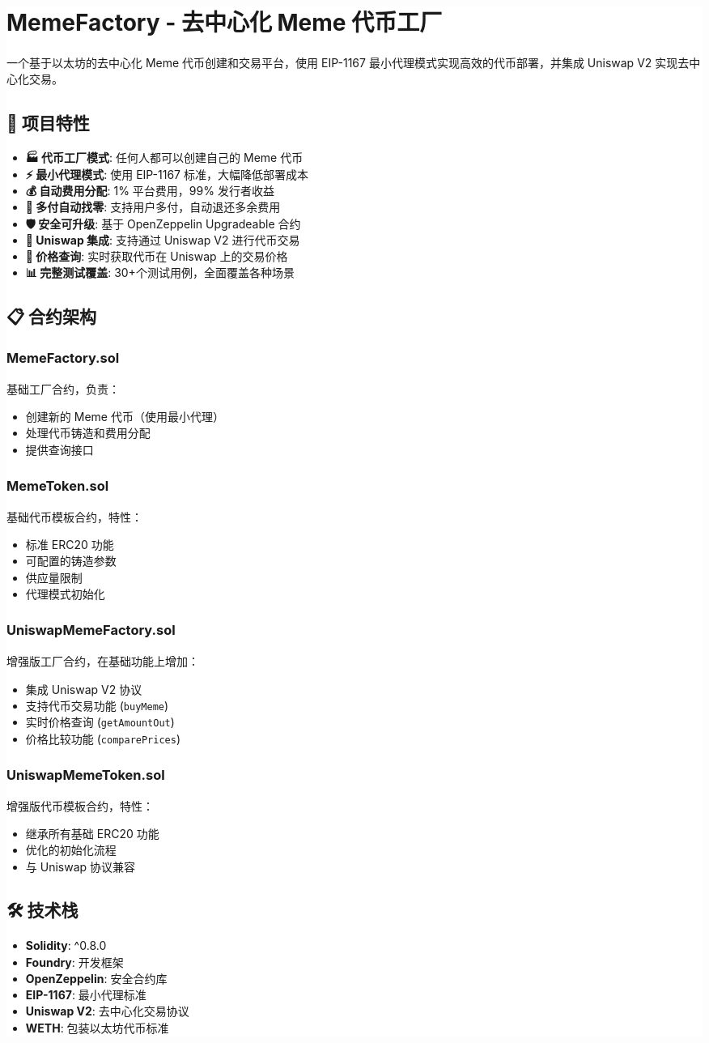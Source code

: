 # MemeFactory - 去中心化 Meme 代币工厂

一个基于以太坊的去中心化 Meme 代币创建和交易平台，使用 EIP-1167 最小代理模式实现高效的代币部署，并集成 Uniswap V2 实现去中心化交易。

## 🚀 项目特性

- **🏭 代币工厂模式**: 任何人都可以创建自己的 Meme 代币
- **⚡ 最小代理模式**: 使用 EIP-1167 标准，大幅降低部署成本
- **💰 自动费用分配**: 1% 平台费用，99% 发行者收益
- **🔄 多付自动找零**: 支持用户多付，自动退还多余费用
- **🛡️ 安全可升级**: 基于 OpenZeppelin Upgradeable 合约
- **🔗 Uniswap 集成**: 支持通过 Uniswap V2 进行代币交易
- **💱 价格查询**: 实时获取代币在 Uniswap 上的交易价格
- **📊 完整测试覆盖**: 30+个测试用例，全面覆盖各种场景

## 📋 合约架构

### MemeFactory.sol
基础工厂合约，负责：
- 创建新的 Meme 代币（使用最小代理）
- 处理代币铸造和费用分配
- 提供查询接口

### MemeToken.sol
基础代币模板合约，特性：
- 标准 ERC20 功能
- 可配置的铸造参数
- 供应量限制
- 代理模式初始化

### UniswapMemeFactory.sol
增强版工厂合约，在基础功能上增加：
- 集成 Uniswap V2 协议
- 支持代币交易功能 (`buyMeme`)
- 实时价格查询 (`getAmountOut`)
- 价格比较功能 (`comparePrices`)

### UniswapMemeToken.sol
增强版代币模板合约，特性：
- 继承所有基础 ERC20 功能
- 优化的初始化流程
- 与 Uniswap 协议兼容

## 🛠️ 技术栈

- **Solidity**: ^0.8.0
- **Foundry**: 开发框架
- **OpenZeppelin**: 安全合约库
- **EIP-1167**: 最小代理标准
- **Uniswap V2**: 去中心化交易协议
- **WETH**: 包装以太坊代币标准
